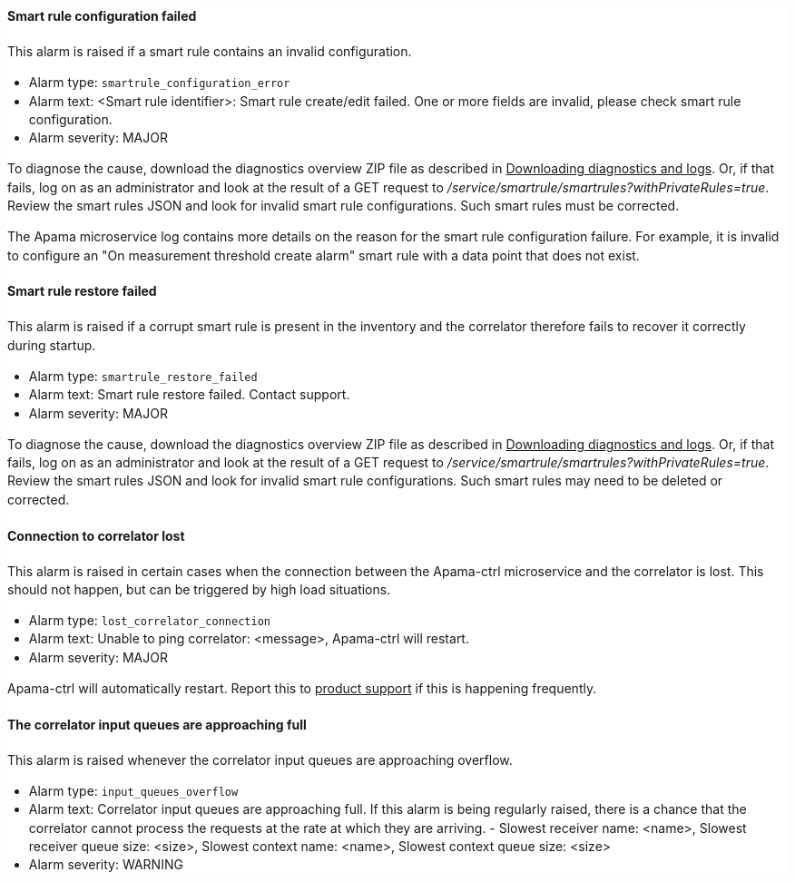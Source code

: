 <a name="smartrule_configuration_error"></a>
#### Smart rule configuration failed

This alarm is raised if a smart rule contains an invalid configuration.

- Alarm type: `smartrule_configuration_error`
- Alarm text: &lt;Smart rule identifier&gt;: Smart rule create/edit failed. One or more fields are invalid, please check smart rule configuration.
- Alarm severity: MAJOR

To diagnose the cause, download the diagnostics overview ZIP file as described in [Downloading diagnostics and logs](#diagnostics-download). Or, if that fails, log on as an administrator and look at the result of a GET request to */service/smartrule/smartrules?withPrivateRules=true*. Review the smart rules JSON and look for invalid smart rule configurations. Such smart rules must be corrected.

The Apama microservice log contains more details on the reason for the smart rule configuration failure. For example, it is invalid to configure an "On measurement threshold create alarm" smart rule with a data point that does not exist.

<a name="smartrule_restore_failed"></a>
#### Smart rule restore failed

This alarm is raised if a corrupt smart rule is present in the inventory and the correlator therefore fails to recover it correctly during startup.

- Alarm type: `smartrule_restore_failed`
- Alarm text: Smart rule restore failed. Contact support.
- Alarm severity: MAJOR

To diagnose the cause, download the diagnostics overview ZIP file as described in [Downloading diagnostics and logs](#diagnostics-download). Or, if that fails, log on as an administrator and look at the result of a GET request to */service/smartrule/smartrules?withPrivateRules=true*. Review the smart rules JSON and look for invalid smart rule configurations. Such smart rules may need to be deleted or corrected.

<a name="lost_correlator_connection"></a>
#### Connection to correlator lost

This alarm is raised in certain cases when the connection between the Apama-ctrl microservice and the correlator is lost. This should not happen, but can be triggered by high load situations.

- Alarm type: `lost_correlator_connection`
- Alarm text: Unable to ping correlator: &lt;message&gt;, Apama-ctrl will restart.
- Alarm severity: MAJOR

Apama-ctrl will automatically restart. Report this to [product support](/welcome/contacting-support) if this is happening frequently.

<a name="input_queues_overflow"></a>
#### The correlator input queues are approaching full

This alarm is raised whenever the correlator input queues are approaching overflow.

- Alarm type: `input_queues_overflow`
- Alarm text: Correlator input queues are approaching full. If this alarm is being regularly raised, there is a chance that the correlator
  cannot process the requests at the rate at which they are arriving.
  \- Slowest receiver name: &lt;name&gt;,
  Slowest receiver queue size: &lt;size&gt;,
  Slowest context name: &lt;name&gt;,
  Slowest context queue size: &lt;size&gt;
- Alarm severity: WARNING
